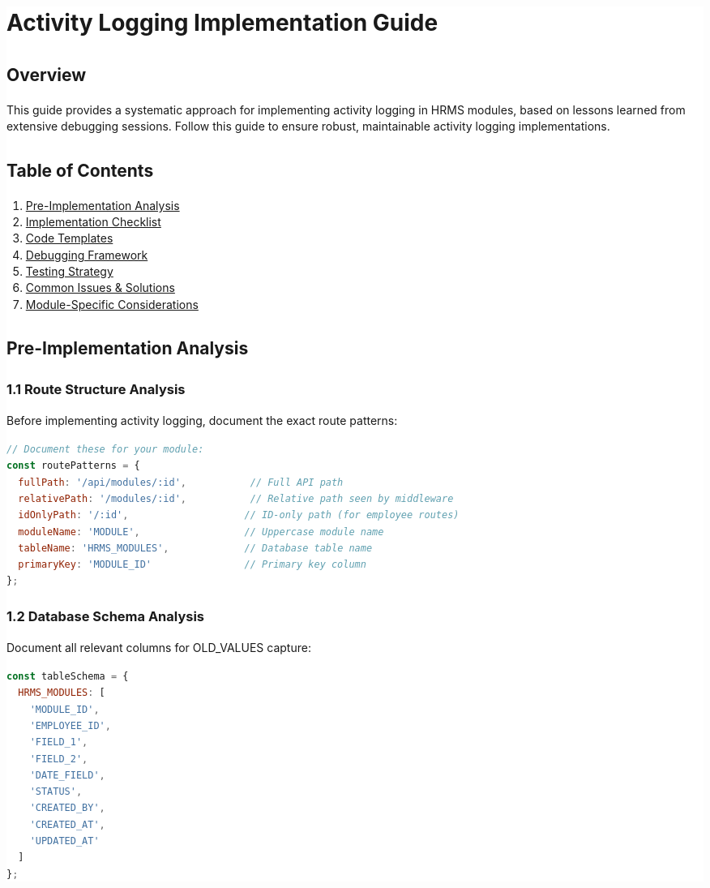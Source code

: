 # Activity Logging Implementation Guide

## Overview
This guide provides a systematic approach for implementing activity logging in HRMS modules, based on lessons learned from extensive debugging sessions. Follow this guide to ensure robust, maintainable activity logging implementations.

## Table of Contents
1. [Pre-Implementation Analysis](#pre-implementation-analysis)
2. [Implementation Checklist](#implementation-checklist)
3. [Code Templates](#code-templates)
4. [Debugging Framework](#debugging-framework)
5. [Testing Strategy](#testing-strategy)
6. [Common Issues & Solutions](#common-issues--solutions)
7. [Module-Specific Considerations](#module-specific-considerations)

## Pre-Implementation Analysis

### 1.1 Route Structure Analysis
Before implementing activity logging, document the exact route patterns:

```javascript
// Document these for your module:
const routePatterns = {
  fullPath: '/api/modules/:id',           // Full API path
  relativePath: '/modules/:id',           // Relative path seen by middleware
  idOnlyPath: '/:id',                    // ID-only path (for employee routes)
  moduleName: 'MODULE',                  // Uppercase module name
  tableName: 'HRMS_MODULES',             // Database table name
  primaryKey: 'MODULE_ID'                // Primary key column
};
```

### 1.2 Database Schema Analysis
Document all relevant columns for OLD_VALUES capture:

```javascript
const tableSchema = {
  HRMS_MODULES: [
    'MODULE_ID',
    'EMPLOYEE_ID', 
    'FIELD_1',
    'FIELD_2',
    'DATE_FIELD',
    'STATUS',
    'CREATED_BY',
    'CREATED_AT',
    'UPDATED_AT'
  ]
};
```
